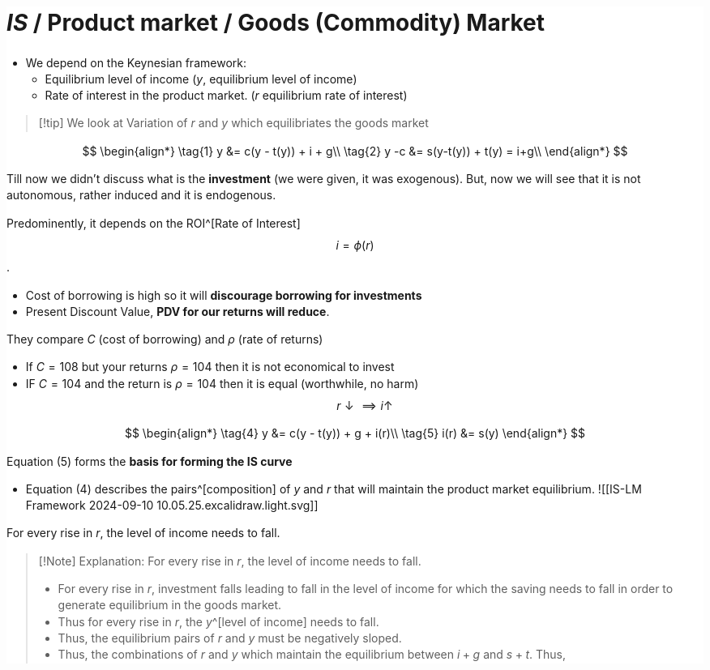 # $IS$ / Product market / Goods (Commodity) Market

- We depend on the Keynesian framework:
	- Equilibrium level of income ($y$, equilibrium level of income)
	- Rate of interest in the product market. ($r$ equilibrium rate of interest)

> [!tip] We look at
> Variation of $r$ and $y$ which equilibriates the goods market

$$
\begin{align*}
\tag{1}
y &= c(y - t(y)) + i + g\\
\tag{2}
y -c &= s(y-t(y)) + t(y) = i+g\\
\end{align*}
$$

Till now we didn’t discuss what is the **investment** (we were given, it was exogenous). But, now we will see that it is not autonomous, rather induced and it is endogenous.

Predominently, it depends on the ROI^[Rate of Interest] 
$$\tag{3}i = \phi(r)$$.
- Cost of borrowing is high so it will **discourage borrowing for investments**
- Present Discount Value, **PDV for our returns will reduce**.

They compare $C$ (cost of borrowing) and $\rho$ (rate of returns)
- If $C =108$ but your returns $\rho = 104$ then it is not economical to invest
- IF $C = 104$  and the return is $\rho = 104$ then it is equal (worthwhile, no harm)
$$
r \downarrow \implies i \uparrow
$$

$$
\begin{align*}
\tag{4}
y &= c(y - t(y)) + g + i(r)\\
\tag{5}
i(r) &= s(y) 
\end{align*}
$$

Equation (5) forms the **basis for forming the IS curve**

- Equation (4) describes the pairs^[composition] of $y$ and $r$  that will maintain the product market equilibrium.
![[IS-LM Framework 2024-09-10 10.05.25.excalidraw.light.svg]]


For every rise in $r$, the level of income needs to fall.

> [!Note] Explanation:  For every rise in $r$, the level of income needs to fall.
> 
> - For every rise in $r$, investment falls leading to fall in the level of income for which the saving needs to fall in order to generate equilibrium in the goods market.
> - Thus for every rise in $r$, the $y$^[level of income] needs to fall.
> - Thus, the equilibrium pairs of $r$ and $y$ must be negatively sloped.
> - Thus, the combinations of $r$ and $y$ which maintain the equilibrium between $i + g$ and $s + t$. Thus, 
